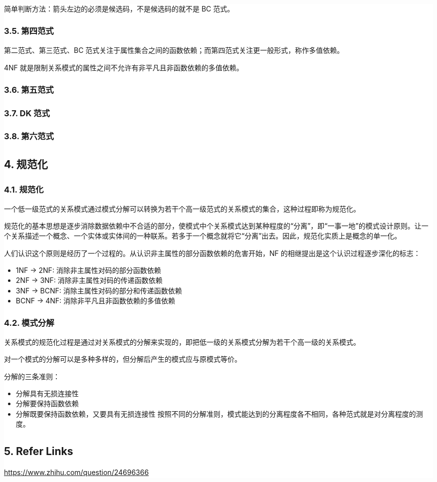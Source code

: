 简单判断方法：箭头左边的必须是候选码，不是候选码的就不是 BC 范式。

### 3.5. 第四范式

第二范式、第三范式、BC 范式关注于属性集合之间的函数依赖；而第四范式关注更一般形式，称作多值依赖。

4NF 就是限制关系模式的属性之间不允许有非平凡且非函数依赖的多值依赖。

### 3.6. 第五范式

### 3.7. DK 范式

### 3.8. 第六范式

## 4. 规范化

### 4.1. 规范化

一个低一级范式的关系模式通过模式分解可以转换为若干个高一级范式的关系模式的集合，这种过程即称为规范化。

规范化的基本思想是逐步消除数据依赖中不合适的部分，使模式中个关系模式达到某种程度的“分离”，即“一事一地”的模式设计原则。让一个关系描述一个概念、一个实体或实体间的一种联系。若多于一个概念就将它“分离”出去。因此，规范化实质上是概念的单一化。

人们认识这个原则是经历了一个过程的。从认识非主属性的部分函数依赖的危害开始，NF 的相继提出是这个认识过程逐步深化的标志：
- 1NF -> 2NF: 消除非主属性对码的部分函数依赖
- 2NF -> 3NF: 消除非主属性对码的传递函数依赖
- 3NF -> BCNF: 消除主属性对码的部分和传递函数依赖
- BCNF -> 4NF: 消除非平凡且非函数依赖的多值依赖

### 4.2. 模式分解

关系模式的规范化过程是通过对关系模式的分解来实现的，即把低一级的关系模式分解为若干个高一级的关系模式。

对一个模式的分解可以是多种多样的，但分解后产生的模式应与原模式等价。

分解的三条准则：
- 分解具有无损连接性
- 分解要保持函数依赖
- 分解既要保持函数依赖，又要具有无损连接性
按照不同的分解准则，模式能达到的分离程度各不相同，各种范式就是对分离程度的测度。

## 5. Refer Links

https://www.zhihu.com/question/24696366
